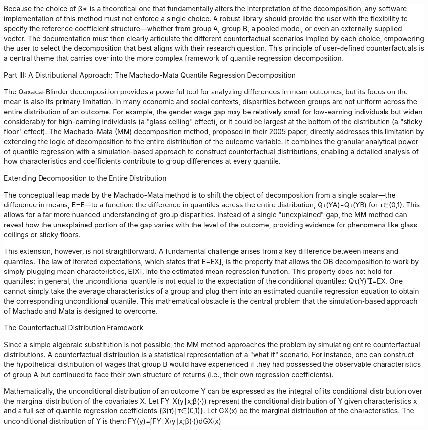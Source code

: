 Because the choice of β∗ is a theoretical one that fundamentally alters the interpretation of the decomposition, any software implementation of this method must not enforce a single choice. A robust library should provide the user with the flexibility to specify the reference coefficient structure—whether from group A, group B, a pooled model, or even an externally supplied vector. The documentation must then clearly articulate the different counterfactual scenarios implied by each choice, empowering the user to select the decomposition that best aligns with their research question. This principle of user-defined counterfactuals is a central theme that carries over into the more complex framework of quantile regression decomposition.

Part III: A Distributional Approach: The Machado-Mata Quantile Regression Decomposition

The Oaxaca-Blinder decomposition provides a powerful tool for analyzing differences in mean outcomes, but its focus on the mean is also its primary limitation. In many economic and social contexts, disparities between groups are not uniform across the entire distribution of an outcome. For example, the gender wage gap may be relatively small for low-earning individuals but widen considerably for high-earning individuals (a "glass ceiling" effect), or it could be largest at the bottom of the distribution (a "sticky floor" effect). The Machado-Mata (MM) decomposition method, proposed in their 2005 paper, directly addresses this limitation by extending the logic of decomposition to the entire distribution of the outcome variable. It combines the granular analytical power of quantile regression with a simulation-based approach to construct counterfactual distributions, enabling a detailed analysis of how characteristics and coefficients contribute to group differences at every quantile.

Extending Decomposition to the Entire Distribution

The conceptual leap made by the Machado-Mata method is to shift the object of decomposition from a single scalar—the difference in means, E−E—to a function: the difference in quantiles across the entire distribution, Qτ​(YA​)−Qτ​(YB​) for τ∈(0,1). This allows for a far more nuanced understanding of group disparities. Instead of a single "unexplained" gap, the MM method can reveal how the unexplained portion of the gap varies with the level of the outcome, providing evidence for phenomena like glass ceilings or sticky floors.

This extension, however, is not straightforward. A fundamental challenge arises from a key difference between means and quantiles. The law of iterated expectations, which states that E=EX​], is the property that allows the OB decomposition to work by simply plugging mean characteristics, E[X], into the estimated mean regression function. This property does not hold for quantiles; in general, the unconditional quantile is not equal to the expectation of the conditional quantiles: Qτ​(Y)=EX​. One cannot simply take the average characteristics of a group and plug them into an estimated quantile regression equation to obtain the corresponding unconditional quantile. This mathematical obstacle is the central problem that the simulation-based approach of Machado and Mata is designed to overcome.

The Counterfactual Distribution Framework

Since a simple algebraic substitution is not possible, the MM method approaches the problem by simulating entire counterfactual distributions. A counterfactual distribution is a statistical representation of a "what if" scenario. For instance, one can construct the hypothetical distribution of wages that group B would have experienced if they had possessed the observable characteristics of group A but continued to face their own structure of returns (i.e., their own regression coefficients).

Mathematically, the unconditional distribution of an outcome Y can be expressed as the integral of its conditional distribution over the marginal distribution of the covariates X. Let FY∣X​(y∣x;β(⋅)) represent the conditional distribution of Y given characteristics x and a full set of quantile regression coefficients {β(τ)∣τ∈(0,1)}. Let GX​(x) be the marginal distribution of the characteristics. The unconditional distribution of Y is then:
FY​(y)=∫FY∣X​(y∣x;β(⋅))dGX​(x)
